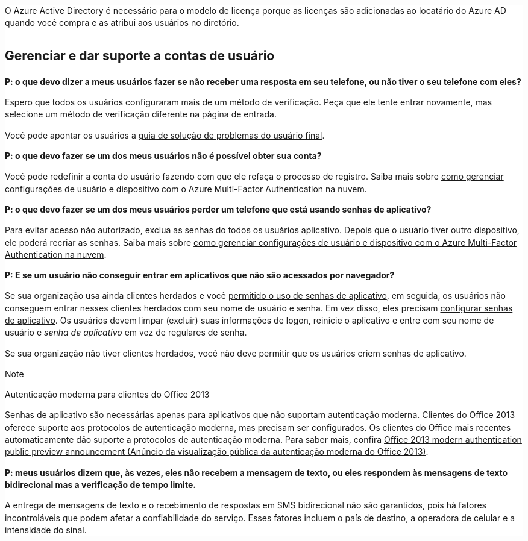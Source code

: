 O Azure Active Directory é necessário para o modelo de licença porque as licenças são adicionadas ao locatário do Azure AD quando você compra e as atribui aos usuários no diretório.

## <a name="manage-and-support-user-accounts"></a>Gerenciar e dar suporte a contas de usuário

**P: o que devo dizer a meus usuários fazer se não receber uma resposta em seu telefone, ou não tiver o seu telefone com eles?**

Espero que todos os usuários configuraram mais de um método de verificação. Peça que ele tente entrar novamente, mas selecione um método de verificação diferente na página de entrada.

Você pode apontar os usuários a [guia de solução de problemas do usuário final](./end-user/multi-factor-authentication-end-user-troubleshoot.md).


**P: o que devo fazer se um dos meus usuários não é possível obter sua conta?**

Você pode redefinir a conta do usuário fazendo com que ele refaça o processo de registro. Saiba mais sobre [como gerenciar configurações de usuário e dispositivo com o Azure Multi-Factor Authentication na nuvem](multi-factor-authentication-manage-users-and-devices.md).

**P: o que devo fazer se um dos meus usuários perder um telefone que está usando senhas de aplicativo?**

Para evitar acesso não autorizado, exclua as senhas do todos os usuários aplicativo. Depois que o usuário tiver outro dispositivo, ele poderá recriar as senhas. Saiba mais sobre [como gerenciar configurações de usuário e dispositivo com o Azure Multi-Factor Authentication na nuvem](multi-factor-authentication-manage-users-and-devices.md).

**P: E se um usuário não conseguir entrar em aplicativos que não são acessados por navegador?**

Se sua organização usa ainda clientes herdados e você [permitido o uso de senhas de aplicativo](multi-factor-authentication-whats-next.md#app-passwords), em seguida, os usuários não conseguem entrar nesses clientes herdados com seu nome de usuário e senha. Em vez disso, eles precisam [configurar senhas de aplicativo](./end-user/multi-factor-authentication-end-user-app-passwords.md). Os usuários devem limpar (excluir) suas informações de logon, reinicie o aplicativo e entre com seu nome de usuário e *senha de aplicativo* em vez de regulares de senha.

Se sua organização não tiver clientes herdados, você não deve permitir que os usuários criem senhas de aplicativo.

> [!NOTE]
> Autenticação moderna para clientes do Office 2013
>
> Senhas de aplicativo são necessárias apenas para aplicativos que não suportam autenticação moderna. Clientes do Office 2013 oferece suporte aos protocolos de autenticação moderna, mas precisam ser configurados. Os clientes do Office mais recentes automaticamente dão suporte a protocolos de autenticação moderna. Para saber mais, confira [Office 2013 modern authentication public preview announcement (Anúncio da visualização pública da autenticação moderna do Office 2013)](https://blogs.office.com/2015/03/23/office-2013-modern-authentication-public-preview-announced/).

**P: meus usuários dizem que, às vezes, eles não recebem a mensagem de texto, ou eles respondem às mensagens de texto bidirecional mas a verificação de tempo limite.**

A entrega de mensagens de texto e o recebimento de respostas em SMS bidirecional não são garantidos, pois há fatores incontroláveis que podem afetar a confiabilidade do serviço. Esses fatores incluem o país de destino, a operadora de celular e a intensidade do sinal.
